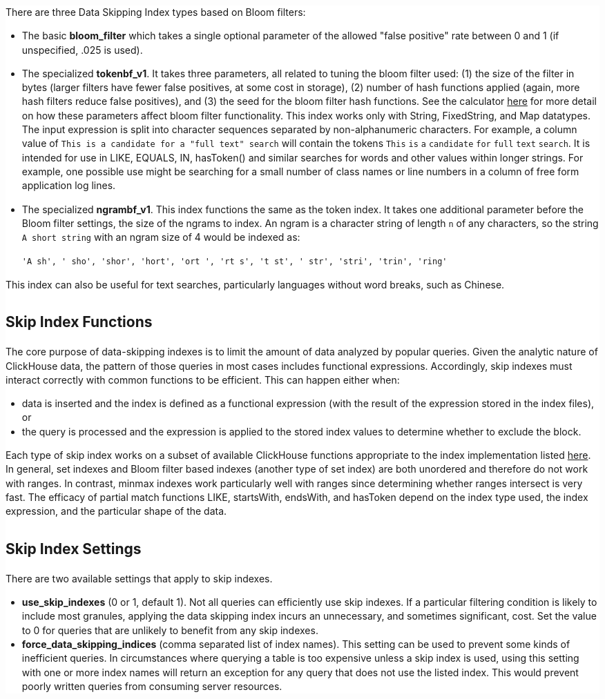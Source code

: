 There are three Data Skipping Index types based on Bloom filters:

* The basic **bloom_filter** which takes a single optional parameter of the allowed "false positive" rate between 0 and 1 (if unspecified, .025 is used).

* The specialized **tokenbf_v1**. It takes three parameters, all related to tuning the bloom filter used:  (1) the size of the filter in bytes (larger filters have fewer false positives, at some cost in storage), (2) number of hash functions applied (again, more hash filters reduce false positives), and (3) the seed for the bloom filter hash functions.  See the calculator [here](https://hur.st/bloomfilter/) for more detail on how these parameters affect bloom filter functionality.
This index works only with String, FixedString, and Map datatypes. The input expression is split into character sequences separated by non-alphanumeric characters. For example, a column value of `This is a candidate for a "full text" search` will contain the tokens `This` `is` `a` `candidate` `for` `full` `text` `search`.  It is intended for use in LIKE, EQUALS, IN, hasToken() and similar searches for words and other values within longer strings.  For example, one possible use might be searching for a small number of class names or line numbers in a column of free form application log lines.

* The specialized **ngrambf_v1**. This index functions the same as the token index.  It takes one additional parameter before the Bloom filter settings, the size of the ngrams to index.  An ngram is a character string of length `n` of any characters, so the string `A short string` with an ngram size of 4 would be indexed as:
  ```
  'A sh', ' sho', 'shor', 'hort', 'ort ', 'rt s', 't st', ' str', 'stri', 'trin', 'ring'
  ```
This index can also be useful for text searches, particularly languages without word breaks, such as Chinese.

## Skip Index Functions

The core purpose of data-skipping indexes is to limit the amount of data analyzed by popular queries. Given the analytic nature of ClickHouse data, the pattern of those queries in most cases includes functional expressions. Accordingly, skip indexes must interact correctly with common functions to be efficient. This can happen either when:
* data is inserted and the index is defined as a functional expression (with the result of the expression stored in the index files), or
* the query is processed and the expression is applied to the stored index values to determine whether to exclude the block.

Each type of skip index works on a subset of available ClickHouse functions appropriate to the index implementation listed
[here](https://clickhouse.com/docs/en/engines/table-engines/mergetree-family/mergetree/#functions-support). In general, set indexes and Bloom filter based indexes (another type of set index) are both unordered and therefore do not work with ranges. In contrast, minmax indexes work particularly well with ranges since determining whether ranges intersect is very fast. The efficacy of partial match functions LIKE, startsWith, endsWith, and hasToken depend on the index type used, the index expression, and the particular shape of the data.

## Skip Index Settings

There are two available settings that apply to skip indexes.

* **use_skip_indexes**  (0 or 1, default 1).  Not all queries can efficiently use skip indexes.  If a particular filtering condition is
likely to include most granules, applying the data skipping index incurs an unnecessary, and sometimes significant, cost.  Set the value to
0 for queries that are unlikely to benefit from any skip indexes.
* **force_data_skipping_indices** (comma separated list of index names).  This setting can be used to prevent some kinds of inefficient
queries.  In circumstances where querying a table is too expensive unless a skip index is used, using this setting with one or more index
names will return an exception for any query that does not use the listed index.  This would prevent poorly written queries from
consuming server resources.
